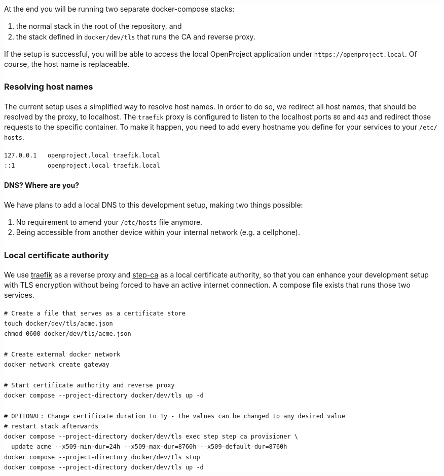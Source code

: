At the end you will be running two separate docker-compose stacks:

1. the normal stack in the root of the repository, and
2. the stack defined in `docker/dev/tls` that runs the CA and reverse proxy.

If the setup is successful, you will be able to access the local OpenProject application
under `https://openproject.local`. Of course, the host name is replaceable.

### Resolving host names

The current setup uses a simplified way to resolve host names. In order to do so, we redirect all host names, that
should be resolved by the proxy, to localhost. The `traefik` proxy is configured to listen to the localhost ports `80`
and `443` and redirect those requests to the specific container. To make it happen, you need to add every hostname you
define for your services to your `/etc/hosts`.

```shell
127.0.0.1   openproject.local traefik.local
::1         openproject.local traefik.local
```

#### DNS? Where are you?

We have plans to add a local DNS to this development setup, making two things possible:

1. No requirement to amend your `/etc/hosts` file anymore.
2. Being accessible from another device within your internal network (e.g. a cellphone).

### Local certificate authority

We use [traefik](https://traefik.io/) as a reverse proxy and [step-ca](https://smallstep.com/docs/step-ca/) as a local
certificate authority, so that you can enhance your development setup with TLS encryption without being forced to have
an active internet connection. A compose file exists that runs those two services.

```shell
# Create a file that serves as a certificate store
touch docker/dev/tls/acme.json
chmod 0600 docker/dev/tls/acme.json

# Create external docker network
docker network create gateway

# Start certificate authority and reverse proxy
docker compose --project-directory docker/dev/tls up -d

# OPTIONAL: Change certificate duration to 1y - the values can be changed to any desired value
# restart stack afterwards
docker compose --project-directory docker/dev/tls exec step step ca provisioner \
  update acme --x509-min-dur=24h --x509-max-dur=8760h --x509-default-dur=8760h
docker compose --project-directory docker/dev/tls stop
docker compose --project-directory docker/dev/tls up -d
```
